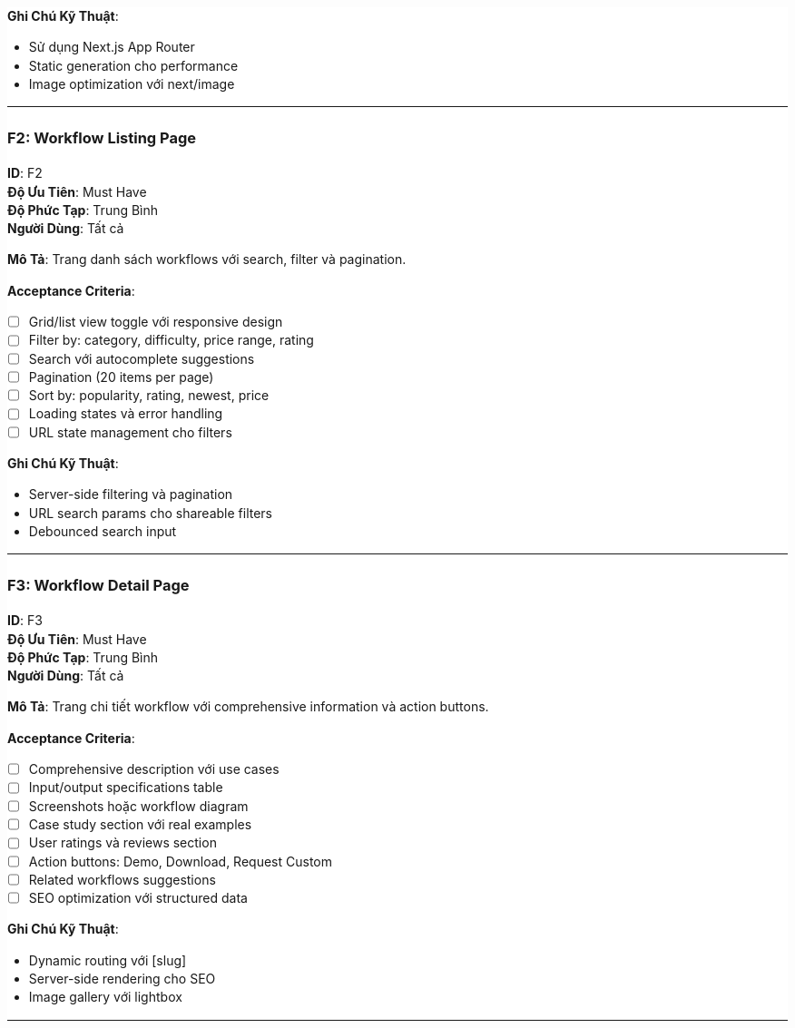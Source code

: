 **Ghi Chú Kỹ Thuật**: 
- Sử dụng Next.js App Router
- Static generation cho performance
- Image optimization với next/image

---

### F2: Workflow Listing Page
**ID**: F2  
**Độ Ưu Tiên**: Must Have  
**Độ Phức Tạp**: Trung Bình  
**Người Dùng**: Tất cả  

**Mô Tả**: Trang danh sách workflows với search, filter và pagination.

**Acceptance Criteria**:
- [ ] Grid/list view toggle với responsive design
- [ ] Filter by: category, difficulty, price range, rating
- [ ] Search với autocomplete suggestions
- [ ] Pagination (20 items per page)
- [ ] Sort by: popularity, rating, newest, price
- [ ] Loading states và error handling
- [ ] URL state management cho filters

**Ghi Chú Kỹ Thuật**:
- Server-side filtering và pagination
- URL search params cho shareable filters
- Debounced search input

---

### F3: Workflow Detail Page
**ID**: F3  
**Độ Ưu Tiên**: Must Have  
**Độ Phức Tạp**: Trung Bình  
**Người Dùng**: Tất cả  

**Mô Tả**: Trang chi tiết workflow với comprehensive information và action buttons.

**Acceptance Criteria**:
- [ ] Comprehensive description với use cases
- [ ] Input/output specifications table
- [ ] Screenshots hoặc workflow diagram
- [ ] Case study section với real examples
- [ ] User ratings và reviews section
- [ ] Action buttons: Demo, Download, Request Custom
- [ ] Related workflows suggestions
- [ ] SEO optimization với structured data

**Ghi Chú Kỹ Thuật**:
- Dynamic routing với [slug]
- Server-side rendering cho SEO
- Image gallery với lightbox

---
